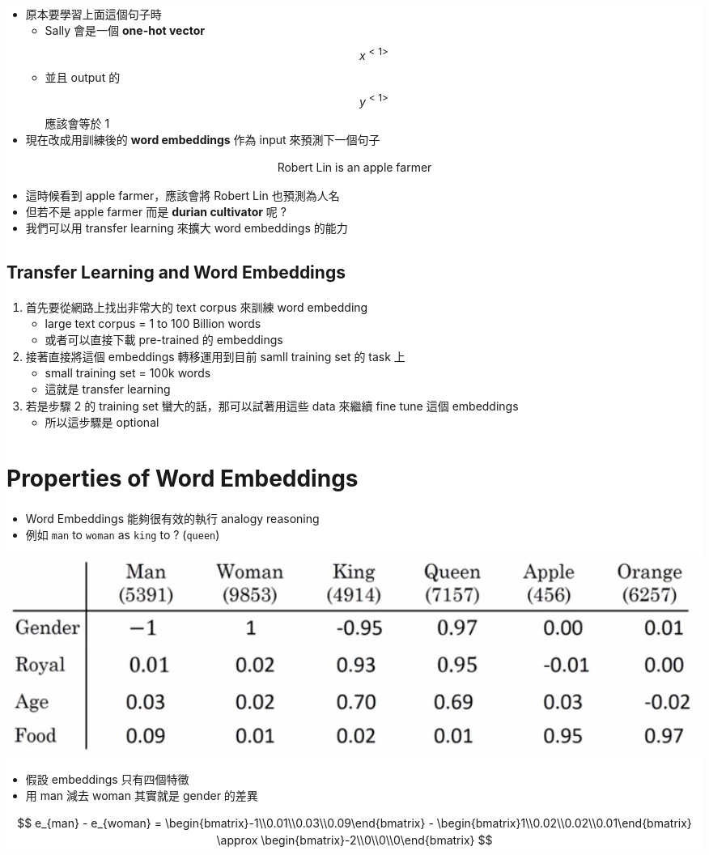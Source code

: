 * 原本要學習上面這個句子時
  * Sally 會是一個 **one-hot vector** $$x^{<1>}$$
  * 並且 output 的 $$y^{<1>}$$ 應該會等於 1
* 現在改成用訓練後的 **word embeddings** 作為 input 來預測下一個句子

$$
\text{Robert Lin is an apple farmer}
$$

* 這時候看到 apple farmer，應該會將 Robert Lin 也預測為人名
* 但若不是 apple farmer 而是 **durian cultivator** 呢 ?
* 我們可以用 transfer learning 來擴大 word embeddings 的能力

## Transfer Learning and Word Embeddings

1. 首先要從網路上找出非常大的 text corpus 來訓練 word embedding
   * large text corpus = 1 to 100 Billion words
   * 或者可以直接下載 pre-trained 的 embeddings
2. 接著直接將這個 embeddings 轉移運用到目前 samll training set 的 task 上
   * small training set = 100k words
   * 這就是 transfer learning
3. 若是步驟 2 的 training set 蠻大的話，那可以試著用這些 data 來繼續 fine tune 這個 embeddings
   * 所以這步驟是 optional

# Properties of Word Embeddings

* Word Embeddings 能夠很有效的執行 analogy reasoning
* 例如 `man` to `woman` as `king` to ? (`queen`)

![](../../.gitbook/assets/embeddings_analogies.jpg)

* 假設 embeddings 只有四個特徵
* 用 man 減去 woman 其實就是 gender 的差異

$$
e_{man} - e_{woman} = 
\begin{bmatrix}-1\\0.01\\0.03\\0.09\end{bmatrix} -
\begin{bmatrix}1\\0.02\\0.02\\0.01\end{bmatrix} \approx
\begin{bmatrix}-2\\0\\0\\0\end{bmatrix}
$$

